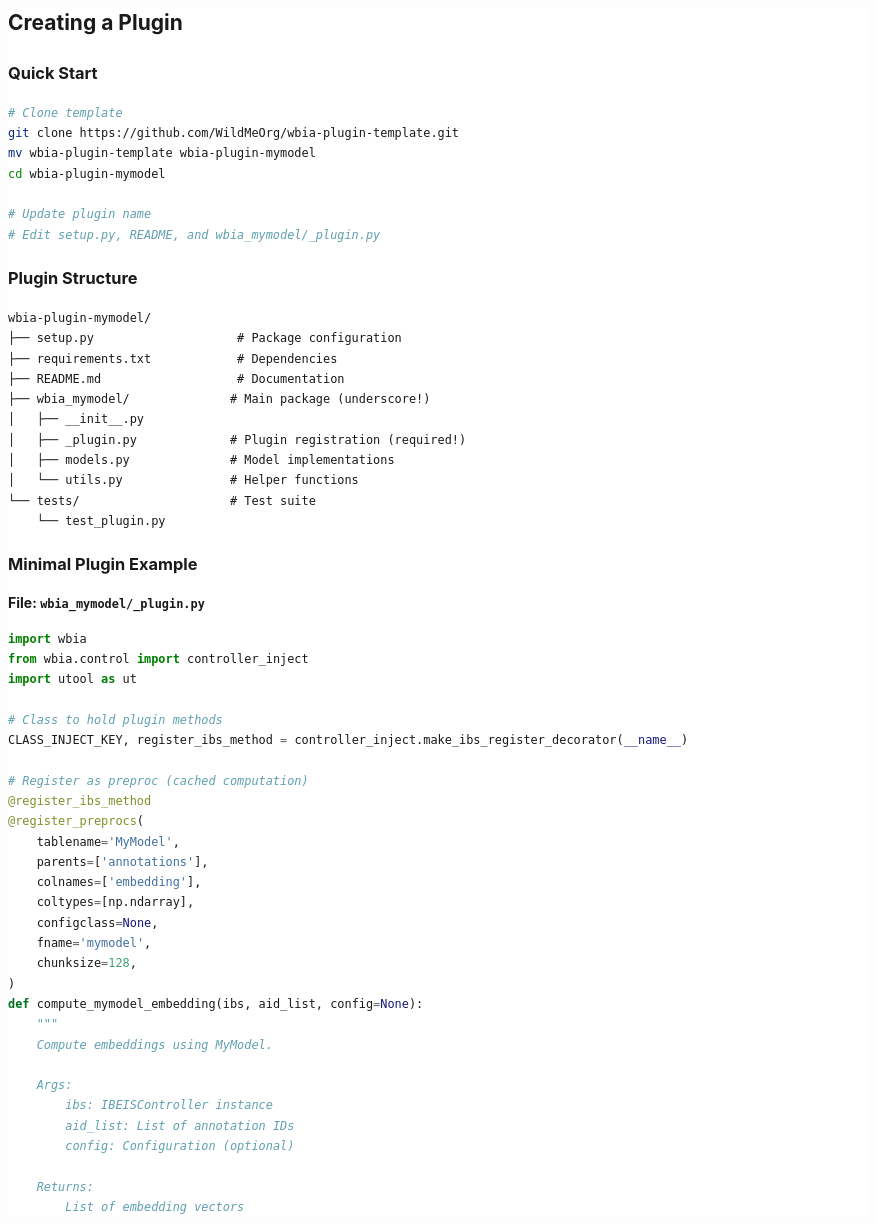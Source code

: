 
## Creating a Plugin

### Quick Start

```bash
# Clone template
git clone https://github.com/WildMeOrg/wbia-plugin-template.git
mv wbia-plugin-template wbia-plugin-mymodel
cd wbia-plugin-mymodel

# Update plugin name
# Edit setup.py, README, and wbia_mymodel/_plugin.py
```

### Plugin Structure

```
wbia-plugin-mymodel/
├── setup.py                    # Package configuration
├── requirements.txt            # Dependencies
├── README.md                   # Documentation
├── wbia_mymodel/              # Main package (underscore!)
│   ├── __init__.py
│   ├── _plugin.py             # Plugin registration (required!)
│   ├── models.py              # Model implementations
│   └── utils.py               # Helper functions
└── tests/                     # Test suite
    └── test_plugin.py
```

### Minimal Plugin Example

**File: `wbia_mymodel/_plugin.py`**

```python
import wbia
from wbia.control import controller_inject
import utool as ut

# Class to hold plugin methods
CLASS_INJECT_KEY, register_ibs_method = controller_inject.make_ibs_register_decorator(__name__)

# Register as preproc (cached computation)
@register_ibs_method
@register_preprocs(
    tablename='MyModel',
    parents=['annotations'],
    colnames=['embedding'],
    coltypes=[np.ndarray],
    configclass=None,
    fname='mymodel',
    chunksize=128,
)
def compute_mymodel_embedding(ibs, aid_list, config=None):
    """
    Compute embeddings using MyModel.

    Args:
        ibs: IBEISController instance
        aid_list: List of annotation IDs
        config: Configuration (optional)

    Returns:
        List of embedding vectors
```
